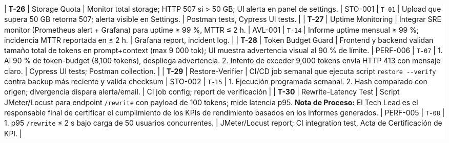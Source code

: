 | **T-26** | Storage Quota                                       | Monitor total storage; HTTP 507 si > 50 GB; UI alerta en panel de settings.                                                                                                                                                                                                                                                                                                                                                                                                                                                                                                 | STO-001                                                                            | `T-01`                         | Upload que supera 50 GB retorna 507; alerta visible en Settings.                                                                                                                                                                                                                            | Postman tests, Cypress UI tests.                                                                    |
| **T-27** | Uptime Monitoring                                   | Integrar SRE monitor (Prometheus alert + Grafana) para uptime ≥ 99 %, MTTR ≤ 2 h.                                                                                                                                                                                                                                                                                                                                                                                                                                                                                           | AVL-001                                                                            | `T-14`                         | Informe uptime mensual ≥ 99 %; incidencia MTTR reportada en ≤ 2 h.                                                                                                                                                                                                                          | Grafana report, incident log.                                                                       |
| **T-28** | Token Budget Guard                                  | Frontend y backend validan tamaño total de tokens en prompt+context (max 9 000 tok); UI muestra advertencia visual al 90 % de límite.                                                                                                                                                                                                                                                                                                                                                                                                                                       | PERF-006                                                                           | `T-07`                         | 1. Al 90 % de token-budget (8,100 tokens), despliega advertencia. 2. Intento de exceder 9,000 tokens envía HTTP 413 con mensaje claro.                                                                                                                                                      | Cypress UI tests; Postman collection.                                                               |
| **T-29** | Restore-Verifier                                    | CI/CD job semanal que ejecuta script `restore --verify` contra backup más reciente y valida checksum                                                                                                                                                                                                                                                                                                                                                                                                                                                                        | STO-002                                                                            | `T-15`                         | 1. Ejecución programada semanal. 2. Hash comparado con origen; divergencia dispara alerta/email.                                                                                                                                                                                            | CI job config; report de verificación                                                               |
| **T-30** | Rewrite-Latency Test                                | Script JMeter/Locust para endpoint `/rewrite` con payload de 100 tokens; mide latencia p95. **Nota de Proceso:** El Tech Lead es el responsable final de certificar el cumplimiento de los KPIs de rendimiento basados en los informes generados.                                                                                                                                                                                                                                                                                                                           | PERF-005                                                                           | `T-08`                         | 1. p95 `/rewrite` ≤ 2 s bajo carga de 50 usuarios concurrentes.                                                                                                                                                                                                                             | JMeter/Locust report; CI integration test, Acta de Certificación de KPI.                            |